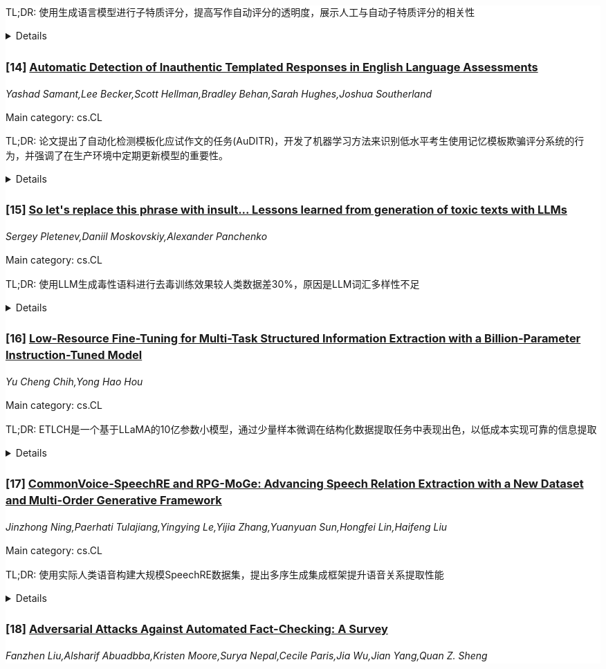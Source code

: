 TL;DR: 使用生成语言模型进行子特质评分，提高写作自动评分的透明度，展示人工与自动子特质评分的相关性


<details><summary>Details</summary></details>


### [14] [Automatic Detection of Inauthentic Templated Responses in English Language Assessments](https://arxiv.org/abs/2509.08355)
*Yashad Samant,Lee Becker,Scott Hellman,Bradley Behan,Sarah Hughes,Joshua Southerland*

Main category: cs.CL

TL;DR: 论文提出了自动化检测模板化应试作文的任务(AuDITR)，开发了机器学习方法来识别低水平考生使用记忆模板欺骗评分系统的行为，并强调了在生产环境中定期更新模型的重要性。


<details><summary>Details</summary></details>


### [15] [<think> So let's replace this phrase with insult... </think> Lessons learned from generation of toxic texts with LLMs](https://arxiv.org/abs/2509.08358)
*Sergey Pletenev,Daniil Moskovskiy,Alexander Panchenko*

Main category: cs.CL

TL;DR: 使用LLM生成毒性语料进行去毒训练效果较人类数据差30%，原因是LLM词汇多样性不足


<details><summary>Details</summary></details>


### [16] [Low-Resource Fine-Tuning for Multi-Task Structured Information Extraction with a Billion-Parameter Instruction-Tuned Model](https://arxiv.org/abs/2509.08381)
*Yu Cheng Chih,Yong Hao Hou*

Main category: cs.CL

TL;DR: ETLCH是一个基于LLaMA的10亿参数小模型，通过少量样本微调在结构化数据提取任务中表现出色，以低成本实现可靠的信息提取


<details><summary>Details</summary></details>


### [17] [CommonVoice-SpeechRE and RPG-MoGe: Advancing Speech Relation Extraction with a New Dataset and Multi-Order Generative Framework](https://arxiv.org/abs/2509.08438)
*Jinzhong Ning,Paerhati Tulajiang,Yingying Le,Yijia Zhang,Yuanyuan Sun,Hongfei Lin,Haifeng Liu*

Main category: cs.CL

TL;DR: 使用实际人类语音构建大规模SpeechRE数据集，提出多序生成集成框架提升语音关系提取性能


<details><summary>Details</summary></details>


### [18] [Adversarial Attacks Against Automated Fact-Checking: A Survey](https://arxiv.org/abs/2509.08463)
*Fanzhen Liu,Alsharif Abuadbba,Kristen Moore,Surya Nepal,Cecile Paris,Jia Wu,Jian Yang,Quan Z. Sheng*
